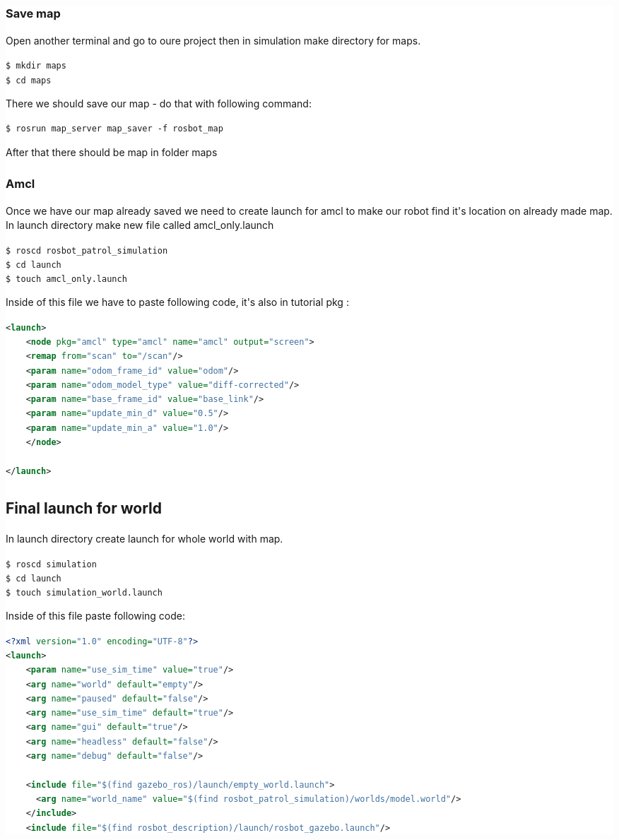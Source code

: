 ### Save map 
Open another terminal and go to oure project then in simulation make directory for maps.
```
$ mkdir maps
$ cd maps
```
There we should save our map - do that with following command:

```
$ rosrun map_server map_saver -f rosbot_map
```

After that there should be map in folder maps


### Amcl
Once we have our map already saved we need to create launch for amcl to make our robot find it's location on already made map.
In launch directory make new file called amcl_only.launch

```
$ roscd rosbot_patrol_simulation
$ cd launch 
$ touch amcl_only.launch
```

Inside of this file we have to paste following code, it's also in tutorial pkg :

```xml
<launch>
    <node pkg="amcl" type="amcl" name="amcl" output="screen">
    <remap from="scan" to="/scan"/>
    <param name="odom_frame_id" value="odom"/>
    <param name="odom_model_type" value="diff-corrected"/>
    <param name="base_frame_id" value="base_link"/>
    <param name="update_min_d" value="0.5"/>
    <param name="update_min_a" value="1.0"/>
    </node>   
   
</launch>
```


## Final launch for world
In launch directory create launch for whole world with map.

```bash
$ roscd simulation
$ cd launch 
$ touch simulation_world.launch
```

Inside of this file paste following code:

```xml
<?xml version="1.0" encoding="UTF-8"?>
<launch>
    <param name="use_sim_time" value="true"/>
    <arg name="world" default="empty"/>
    <arg name="paused" default="false"/>
    <arg name="use_sim_time" default="true"/>
    <arg name="gui" default="true"/>
    <arg name="headless" default="false"/>
    <arg name="debug" default="false"/>

    <include file="$(find gazebo_ros)/launch/empty_world.launch">
      <arg name="world_name" value="$(find rosbot_patrol_simulation)/worlds/model.world"/>  
    </include>
    <include file="$(find rosbot_description)/launch/rosbot_gazebo.launch"/>
```